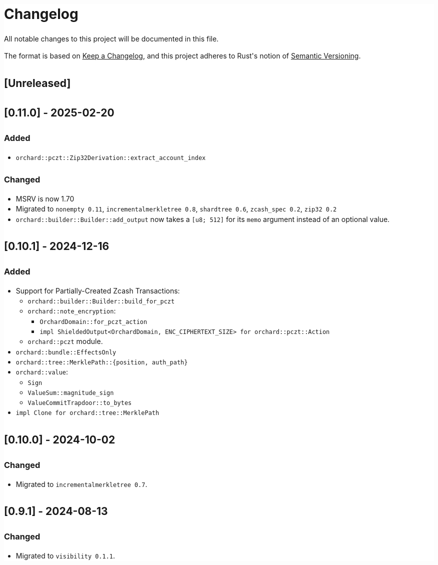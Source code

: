 # Changelog
All notable changes to this project will be documented in this file.

The format is based on [Keep a Changelog](https://keepachangelog.com/en/1.0.0/),
and this project adheres to Rust's notion of
[Semantic Versioning](https://semver.org/spec/v2.0.0.html).

## [Unreleased]

## [0.11.0] - 2025-02-20

### Added
- `orchard::pczt::Zip32Derivation::extract_account_index`

### Changed
- MSRV is now 1.70
- Migrated to `nonempty 0.11`, `incrementalmerkletree 0.8`, `shardtree 0.6`, 
  `zcash_spec 0.2`, `zip32 0.2`
- `orchard::builder::Builder::add_output` now takes a `[u8; 512]` for its
  `memo` argument instead of an optional value.

## [0.10.1] - 2024-12-16

### Added
- Support for Partially-Created Zcash Transactions:
  - `orchard::builder::Builder::build_for_pczt`
  - `orchard::note_encryption`:
    - `OrchardDomain::for_pczt_action`
    - `impl ShieldedOutput<OrchardDomain, ENC_CIPHERTEXT_SIZE> for orchard::pczt::Action`
  - `orchard::pczt` module.
- `orchard::bundle::EffectsOnly`
- `orchard::tree::MerklePath::{position, auth_path}`
- `orchard::value`:
  - `Sign`
  - `ValueSum::magnitude_sign`
  - `ValueCommitTrapdoor::to_bytes`
- `impl Clone for orchard::tree::MerklePath`

## [0.10.0] - 2024-10-02

### Changed
- Migrated to `incrementalmerkletree 0.7`.

## [0.9.1] - 2024-08-13

### Changed
- Migrated to `visibility 0.1.1`.

